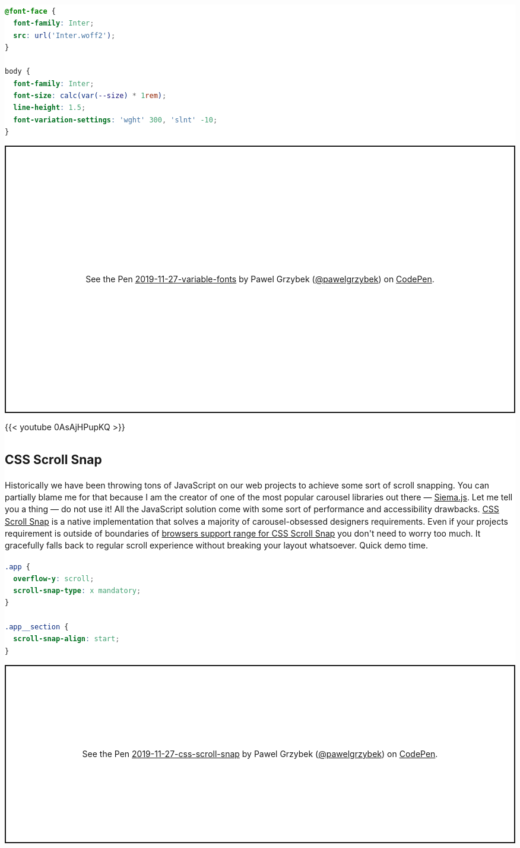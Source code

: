 ```css
@font-face {
  font-family: Inter;
  src: url('Inter.woff2');
}

body {
  font-family: Inter;
  font-size: calc(var(--size) * 1rem);
  line-height: 1.5;
  font-variation-settings: 'wght' 300, 'slnt' -10;
}
```

<p class="codepen" data-height="450" data-theme-id="14885" data-default-tab="result" data-user="pawelgrzybek" data-slug-hash="JjjqWJE" style="height: 450px; box-sizing: border-box; display: flex; align-items: center; justify-content: center; border: 2px solid; margin: 1em 0; padding: 1em;" data-pen-title="2019-11-27-variable-fonts">
  <span>See the Pen <a href="https://codepen.io/pawelgrzybek/pen/JjjqWJE">
  2019-11-27-variable-fonts</a> by Pawel Grzybek (<a href="https://codepen.io/pawelgrzybek">@pawelgrzybek</a>)
  on <a href="https://codepen.io">CodePen</a>.</span>
</p>
<script async src="https://static.codepen.io/assets/embed/ei.js"></script>

{{< youtube 0AsAjHPupKQ >}}

## CSS Scroll Snap

Historically we have been throwing tons of JavaScript on our web projects to achieve some sort of scroll snapping. You can partially blame me for that because I am the creator of one of the most popular carousel libraries out there — [Siema.js](https://github.com/pawelgrzybek/siema). Let me tell you a thing — do not use it! All the JavaScript solution come with some sort of performance and accessibility drawbacks. [CSS Scroll Snap](https://drafts.csswg.org/css-scroll-snap-1/) is a native implementation that solves a majority of carousel-obsessed designers requirements. Even if your projects requirement is outside of boundaries of [browsers support range for CSS Scroll Snap](https://caniuse.com/#feat=css-snappoints) you don't need to worry too much. It gracefully falls back to regular scroll experience without breaking your layout whatsoever. Quick demo time.

```css
.app {
  overflow-y: scroll;
  scroll-snap-type: x mandatory;
}

.app__section {
  scroll-snap-align: start;
}
```

<p class="codepen" data-height="300" data-theme-id="14885" data-default-tab="result" data-user="pawelgrzybek" data-slug-hash="RwwmxJy" style="height: 300px; box-sizing: border-box; display: flex; align-items: center; justify-content: center; border: 2px solid; margin: 1em 0; padding: 1em;" data-pen-title="2019-11-27-css-scroll-snap">
  <span>See the Pen <a href="https://codepen.io/pawelgrzybek/pen/RwwmxJy">
  2019-11-27-css-scroll-snap</a> by Pawel Grzybek (<a href="https://codepen.io/pawelgrzybek">@pawelgrzybek</a>)
  on <a href="https://codepen.io">CodePen</a>.</span>
</p>
<script async src="https://static.codepen.io/assets/embed/ei.js"></script>
